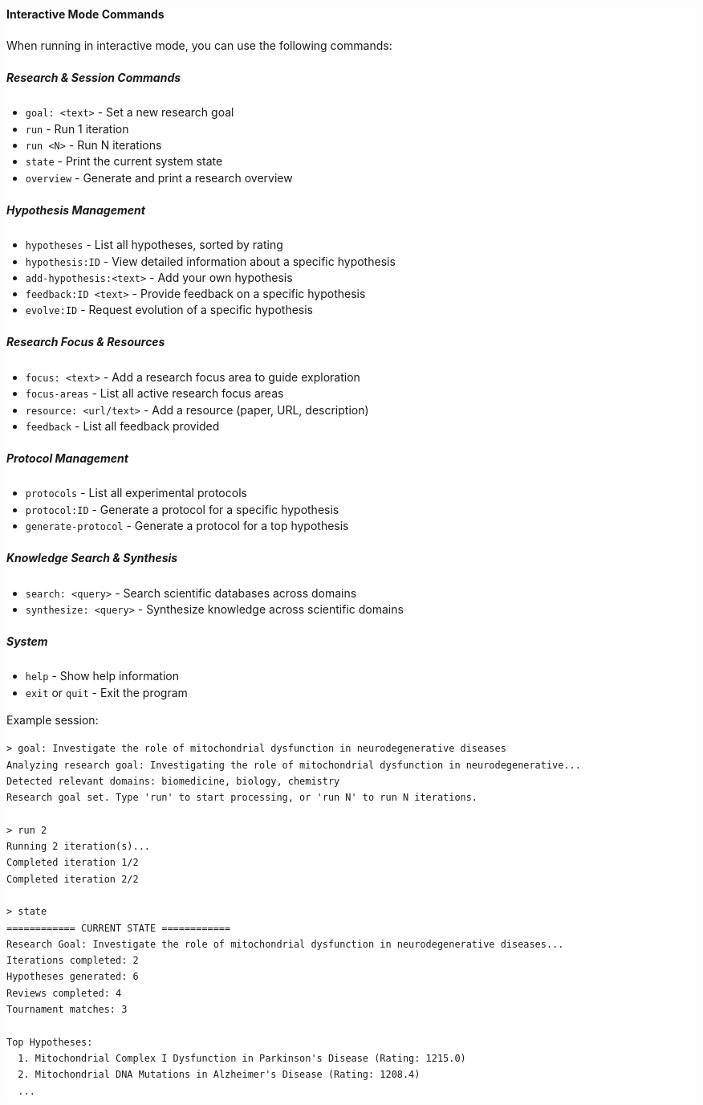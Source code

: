 ```bash
```

#### Interactive Mode Commands

When running in interactive mode, you can use the following commands:

##### Research & Session Commands
- `goal: <text>` - Set a new research goal
- `run` - Run 1 iteration
- `run <N>` - Run N iterations
- `state` - Print the current system state
- `overview` - Generate and print a research overview

##### Hypothesis Management
- `hypotheses` - List all hypotheses, sorted by rating
- `hypothesis:ID` - View detailed information about a specific hypothesis
- `add-hypothesis:<text>` - Add your own hypothesis
- `feedback:ID <text>` - Provide feedback on a specific hypothesis
- `evolve:ID` - Request evolution of a specific hypothesis

##### Research Focus & Resources
- `focus: <text>` - Add a research focus area to guide exploration
- `focus-areas` - List all active research focus areas
- `resource: <url/text>` - Add a resource (paper, URL, description)
- `feedback` - List all feedback provided

##### Protocol Management
- `protocols` - List all experimental protocols
- `protocol:ID` - Generate a protocol for a specific hypothesis
- `generate-protocol` - Generate a protocol for a top hypothesis

##### Knowledge Search & Synthesis
- `search: <query>` - Search scientific databases across domains
- `synthesize: <query>` - Synthesize knowledge across scientific domains

##### System
- `help` - Show help information
- `exit` or `quit` - Exit the program

Example session:
```
> goal: Investigate the role of mitochondrial dysfunction in neurodegenerative diseases
Analyzing research goal: Investigating the role of mitochondrial dysfunction in neurodegenerative...
Detected relevant domains: biomedicine, biology, chemistry
Research goal set. Type 'run' to start processing, or 'run N' to run N iterations.

> run 2
Running 2 iteration(s)...
Completed iteration 1/2
Completed iteration 2/2

> state
============ CURRENT STATE ============
Research Goal: Investigate the role of mitochondrial dysfunction in neurodegenerative diseases...
Iterations completed: 2
Hypotheses generated: 6
Reviews completed: 4
Tournament matches: 3

Top Hypotheses:
  1. Mitochondrial Complex I Dysfunction in Parkinson's Disease (Rating: 1215.0)
  2. Mitochondrial DNA Mutations in Alzheimer's Disease (Rating: 1208.4)
  ...

```